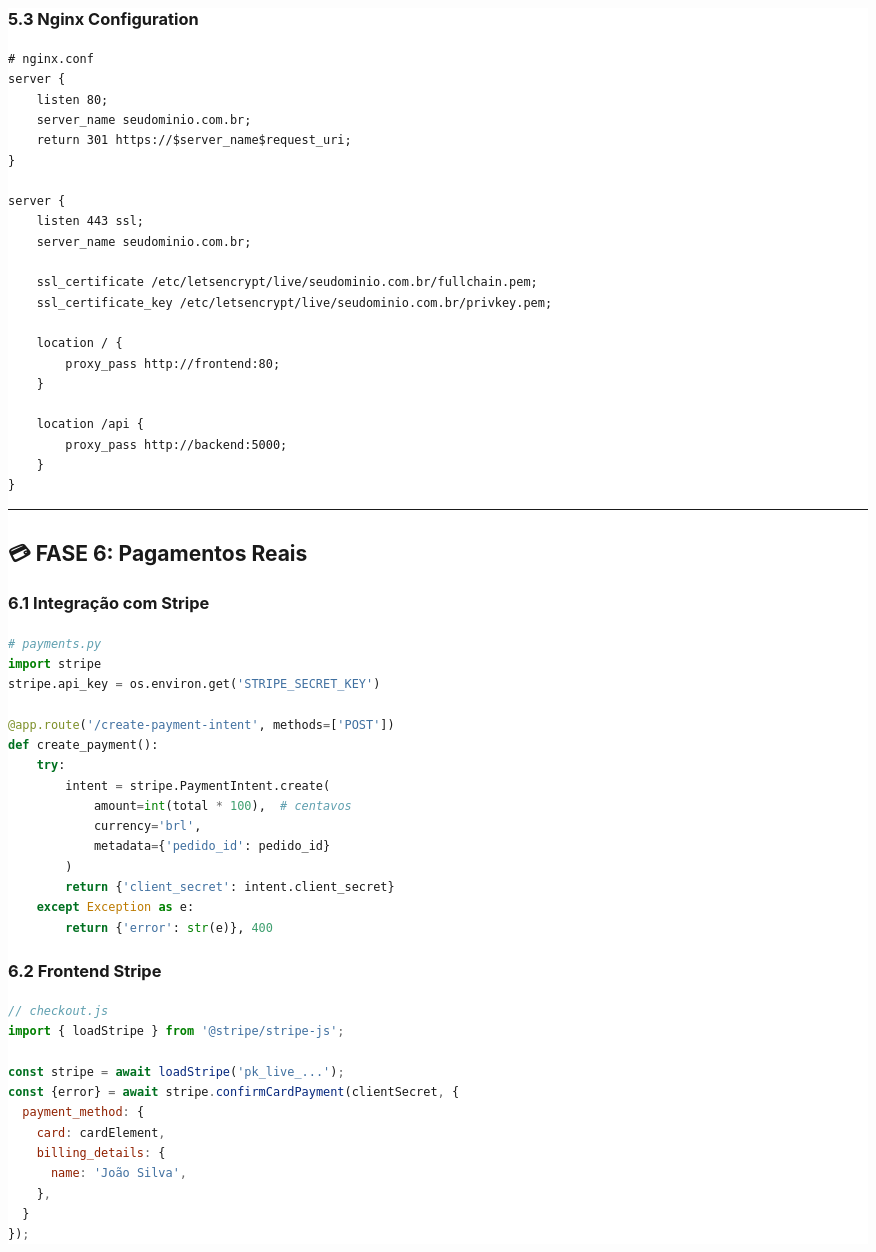 ### 5.3 Nginx Configuration
```nginx
# nginx.conf
server {
    listen 80;
    server_name seudominio.com.br;
    return 301 https://$server_name$request_uri;
}

server {
    listen 443 ssl;
    server_name seudominio.com.br;
    
    ssl_certificate /etc/letsencrypt/live/seudominio.com.br/fullchain.pem;
    ssl_certificate_key /etc/letsencrypt/live/seudominio.com.br/privkey.pem;
    
    location / {
        proxy_pass http://frontend:80;
    }
    
    location /api {
        proxy_pass http://backend:5000;
    }
}
```

---

## 💳 **FASE 6: Pagamentos Reais**

### 6.1 Integração com Stripe
```python
# payments.py
import stripe
stripe.api_key = os.environ.get('STRIPE_SECRET_KEY')

@app.route('/create-payment-intent', methods=['POST'])
def create_payment():
    try:
        intent = stripe.PaymentIntent.create(
            amount=int(total * 100),  # centavos
            currency='brl',
            metadata={'pedido_id': pedido_id}
        )
        return {'client_secret': intent.client_secret}
    except Exception as e:
        return {'error': str(e)}, 400
```

### 6.2 Frontend Stripe
```javascript
// checkout.js
import { loadStripe } from '@stripe/stripe-js';

const stripe = await loadStripe('pk_live_...');
const {error} = await stripe.confirmCardPayment(clientSecret, {
  payment_method: {
    card: cardElement,
    billing_details: {
      name: 'João Silva',
    },
  }
});
```